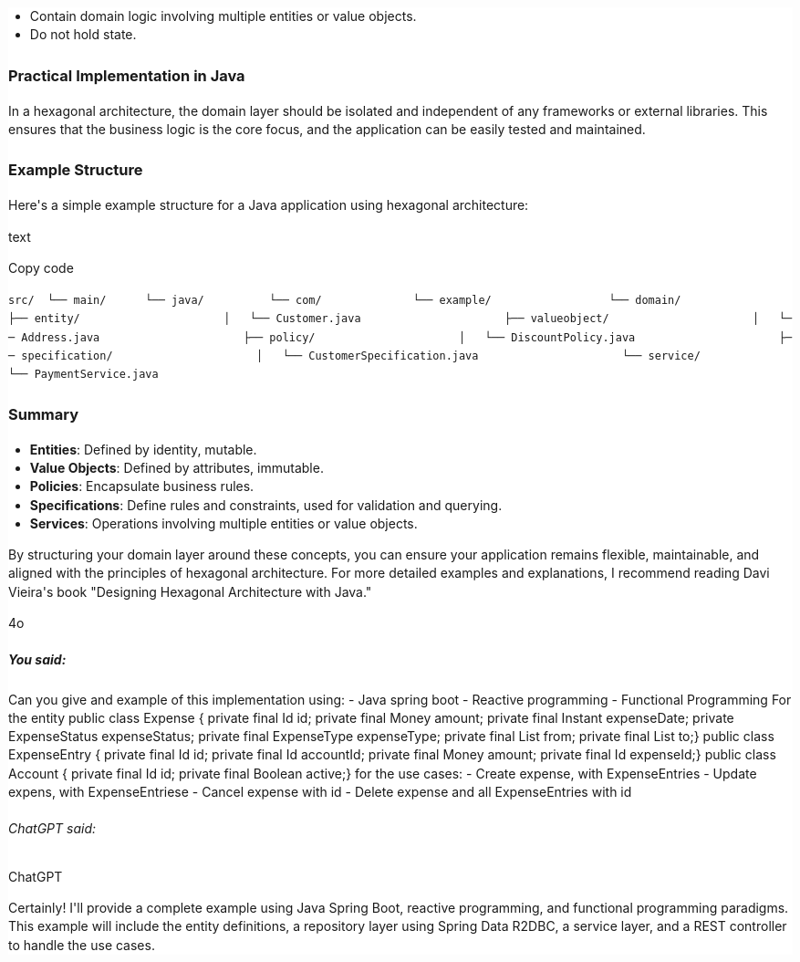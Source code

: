 - Contain domain logic involving multiple entities or value objects.
- Do not hold state.

### Practical Implementation in Java

In a hexagonal architecture, the domain layer should be isolated and independent of any frameworks or external libraries. This ensures that the business logic is the core focus, and the application can be easily tested and maintained.

### Example Structure

Here's a simple example structure for a Java application using hexagonal architecture:

text

Copy code

`src/  └── main/      └── java/          └── com/              └── example/                  └── domain/                      ├── entity/                      │   └── Customer.java                      ├── valueobject/                      │   └── Address.java                      ├── policy/                      │   └── DiscountPolicy.java                      ├── specification/                      │   └── CustomerSpecification.java                      └── service/                          └── PaymentService.java`

### Summary

- **Entities**: Defined by identity, mutable.
- **Value Objects**: Defined by attributes, immutable.
- **Policies**: Encapsulate business rules.
- **Specifications**: Define rules and constraints, used for validation and querying.
- **Services**: Operations involving multiple entities or value objects.

By structuring your domain layer around these concepts, you can ensure your application remains flexible, maintainable, and aligned with the principles of hexagonal architecture. For more detailed examples and explanations, I recommend reading Davi Vieira's book "Designing Hexagonal Architecture with Java."

4o

##### You said:

Can you give and example of this implementation using: - Java spring boot - Reactive programming - Functional Programming For the entity public class Expense { private final Id id; private final Money amount; private final Instant expenseDate; private ExpenseStatus expenseStatus; private final ExpenseType expenseType; private final List<ExpenseEntry> from; private final List<ExpenseEntry> to;} public class ExpenseEntry { private final Id id; private final Id accountId; private final Money amount; private final Id expenseId;} public class Account { private final Id id; private final Boolean active;} for the use cases: - Create expense, with ExpenseEntries - Update expens, with ExpenseEntriese - Cancel expense with id - Delete expense and all ExpenseEntries with id

###### ChatGPT said:

ChatGPT

Certainly! I'll provide a complete example using Java Spring Boot, reactive programming, and functional programming paradigms. This example will include the entity definitions, a repository layer using Spring Data R2DBC, a service layer, and a REST controller to handle the use cases.
